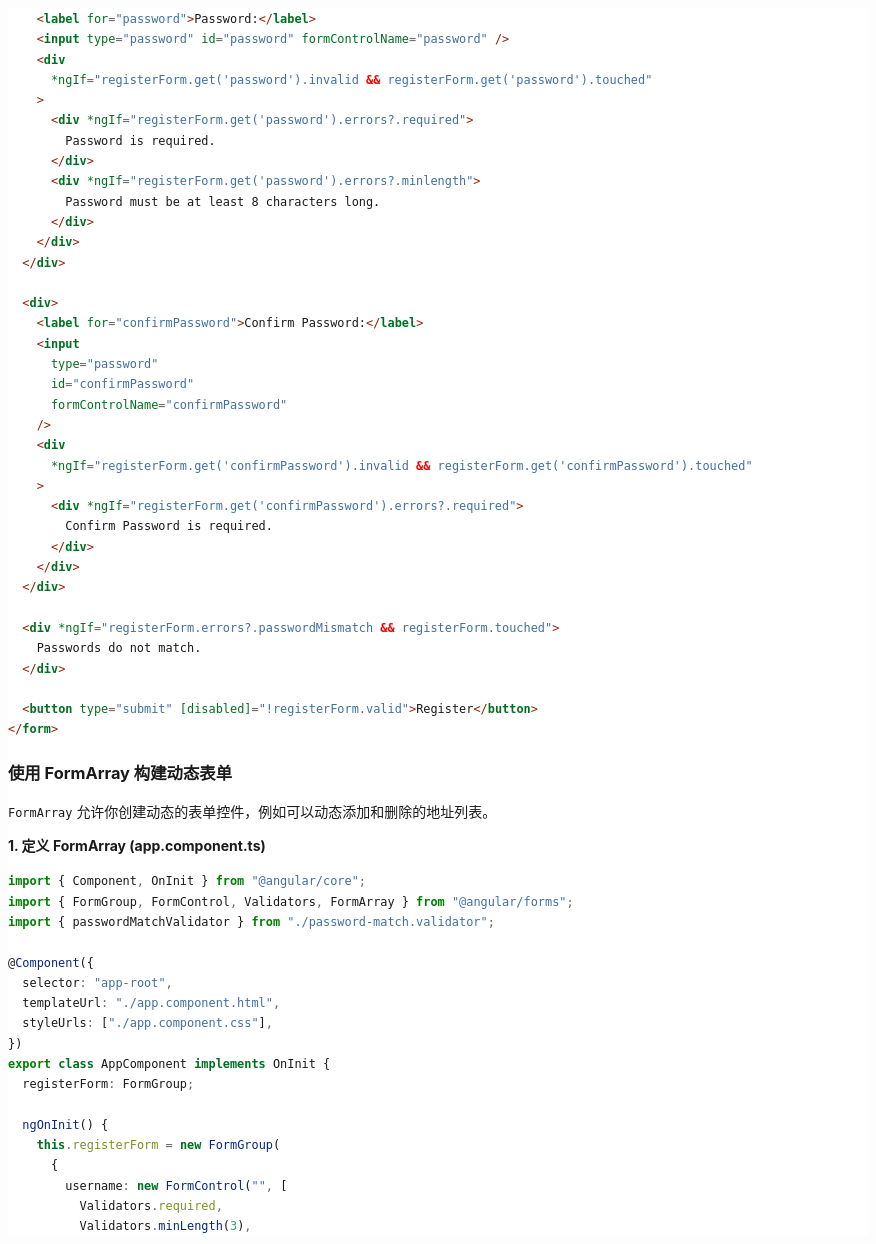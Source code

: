 ```html
    <label for="password">Password:</label>
    <input type="password" id="password" formControlName="password" />
    <div
      *ngIf="registerForm.get('password').invalid && registerForm.get('password').touched"
    >
      <div *ngIf="registerForm.get('password').errors?.required">
        Password is required.
      </div>
      <div *ngIf="registerForm.get('password').errors?.minlength">
        Password must be at least 8 characters long.
      </div>
    </div>
  </div>

  <div>
    <label for="confirmPassword">Confirm Password:</label>
    <input
      type="password"
      id="confirmPassword"
      formControlName="confirmPassword"
    />
    <div
      *ngIf="registerForm.get('confirmPassword').invalid && registerForm.get('confirmPassword').touched"
    >
      <div *ngIf="registerForm.get('confirmPassword').errors?.required">
        Confirm Password is required.
      </div>
    </div>
  </div>

  <div *ngIf="registerForm.errors?.passwordMismatch && registerForm.touched">
    Passwords do not match.
  </div>

  <button type="submit" [disabled]="!registerForm.valid">Register</button>
</form>
```

### 使用 FormArray 构建动态表单

`FormArray` 允许你创建动态的表单控件，例如可以动态添加和删除的地址列表。

**1. 定义 FormArray (app.component.ts)**

```typescript
import { Component, OnInit } from "@angular/core";
import { FormGroup, FormControl, Validators, FormArray } from "@angular/forms";
import { passwordMatchValidator } from "./password-match.validator";

@Component({
  selector: "app-root",
  templateUrl: "./app.component.html",
  styleUrls: ["./app.component.css"],
})
export class AppComponent implements OnInit {
  registerForm: FormGroup;

  ngOnInit() {
    this.registerForm = new FormGroup(
      {
        username: new FormControl("", [
          Validators.required,
          Validators.minLength(3),
```